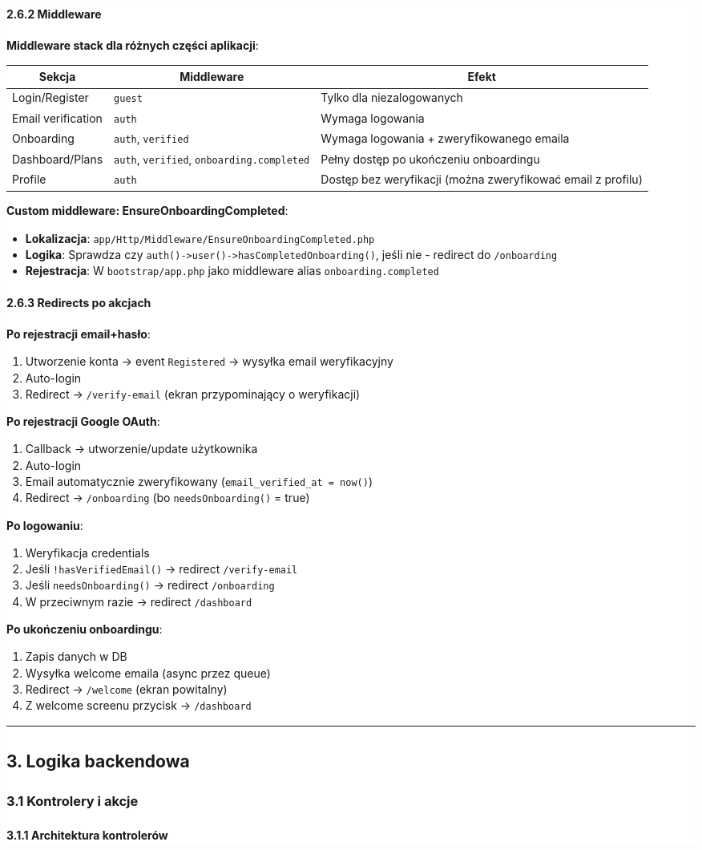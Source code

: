 #### 2.6.2 Middleware

**Middleware stack dla różnych części aplikacji**:

| Sekcja | Middleware | Efekt |
|--------|-----------|-------|
| Login/Register | `guest` | Tylko dla niezalogowanych |
| Email verification | `auth` | Wymaga logowania |
| Onboarding | `auth`, `verified` | Wymaga logowania + zweryfikowanego emaila |
| Dashboard/Plans | `auth`, `verified`, `onboarding.completed` | Pełny dostęp po ukończeniu onboardingu |
| Profile | `auth` | Dostęp bez weryfikacji (można zweryfikować email z profilu) |

**Custom middleware: EnsureOnboardingCompleted**:
- **Lokalizacja**: `app/Http/Middleware/EnsureOnboardingCompleted.php`
- **Logika**: Sprawdza czy `auth()->user()->hasCompletedOnboarding()`, jeśli nie - redirect do `/onboarding`
- **Rejestracja**: W `bootstrap/app.php` jako middleware alias `onboarding.completed`

#### 2.6.3 Redirects po akcjach

**Po rejestracji email+hasło**:
1. Utworzenie konta → event `Registered` → wysyłka email weryfikacyjny
2. Auto-login
3. Redirect → `/verify-email` (ekran przypominający o weryfikacji)

**Po rejestracji Google OAuth**:
1. Callback → utworzenie/update użytkownika
2. Auto-login
3. Email automatycznie zweryfikowany (`email_verified_at = now()`)
4. Redirect → `/onboarding` (bo `needsOnboarding()` = true)

**Po logowaniu**:
1. Weryfikacja credentials
2. Jeśli `!hasVerifiedEmail()` → redirect `/verify-email`
3. Jeśli `needsOnboarding()` → redirect `/onboarding`
4. W przeciwnym razie → redirect `/dashboard`

**Po ukończeniu onboardingu**:
1. Zapis danych w DB
2. Wysyłka welcome emaila (async przez queue)
3. Redirect → `/welcome` (ekran powitalny)
4. Z welcome screenu przycisk → `/dashboard`

---

## 3. Logika backendowa

### 3.1 Kontrolery i akcje

#### 3.1.1 Architektura kontrolerów
